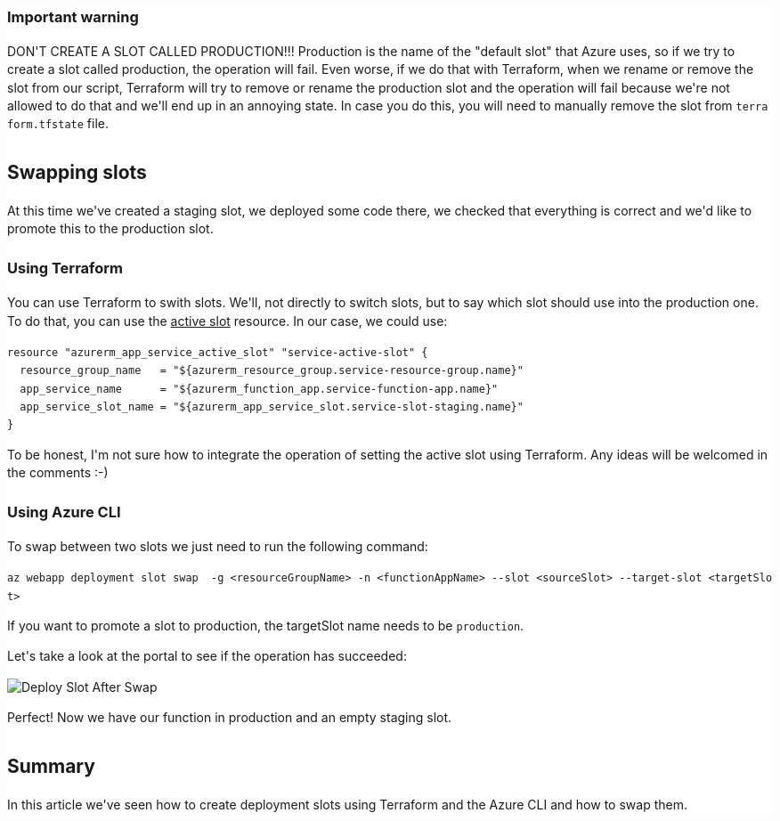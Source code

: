 ### Important warning
DON'T CREATE A SLOT CALLED PRODUCTION!!! Production is the name of the "default slot" that Azure uses, so if we try to create a slot called production, the operation will fail. Even worse, if we do that with Terraform, when we rename or remove the slot from our script, Terraform will try to remove or rename the production slot and the operation will fail because we're not allowed to do that and we'll end up in an annoying state. In case you do this, you will need to manually remove the slot from `terraform.tfstate` file.

## Swapping slots
At this time we've created a staging slot, we deployed some code there, we checked that everything is correct and we'd like to promote this to the production slot.

### Using Terraform
You can use Terraform to swith slots. We'll, not directly to switch slots, but to say which slot should use into the production one. To do that, you can use the [active slot](https://www.terraform.io/docs/providers/azurerm/r/app_service_active_slot.html) resource. In our case, we could use:
```
resource "azurerm_app_service_active_slot" "service-active-slot" {
  resource_group_name   = "${azurerm_resource_group.service-resource-group.name}"
  app_service_name      = "${azurerm_function_app.service-function-app.name}"
  app_service_slot_name = "${azurerm_app_service_slot.service-slot-staging.name}"
}
```

To be honest, I'm not sure how to integrate the operation of setting the active slot using Terraform. Any ideas will be welcomed in the comments :-)

### Using Azure CLI
To swap between two slots we just need to run the following command:
```
az webapp deployment slot swap  -g <resourceGroupName> -n <functionAppName> --slot <sourceSlot> --target-slot <targetSlot>
```

If you want to promote a slot to production, the targetSlot name needs to be `production`.

Let's take a look at the portal to see if the operation has succeeded:

![Deploy Slot After Swap](/images/DeploySlotAfterSwap.png)

Perfect! Now we have our function in production and an empty staging slot.

## Summary
In this article we've seen how to create deployment slots using Terraform and the Azure CLI and how to swap them.
